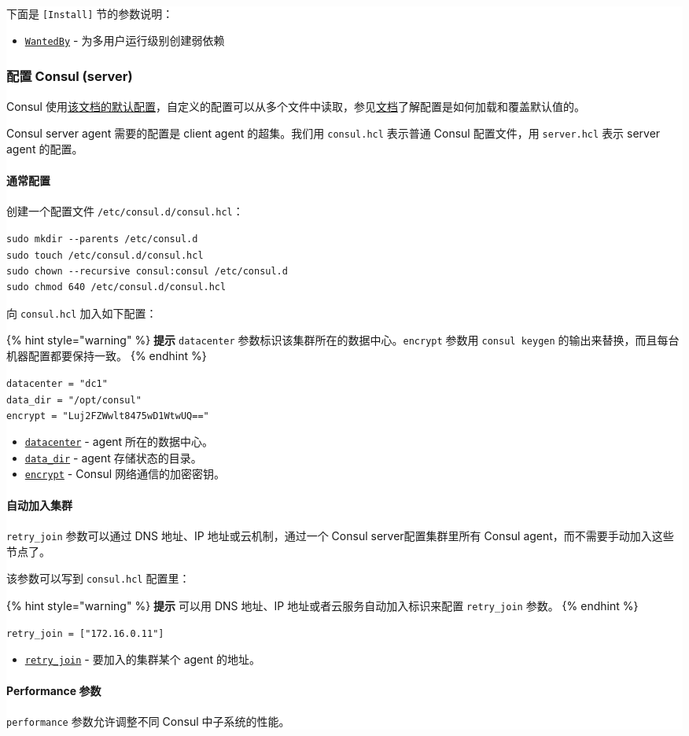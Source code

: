 下面是 `[Install]` 节的参数说明：

* [`WantedBy`](https://www.freedesktop.org/software/systemd/man/systemd.unit.html#WantedBy=) - 为多用户运行级别创建弱依赖

### 配置 Consul \(server\)

Consul 使用[该文档的默认配置](https://www.consul.io/docs/agent/options.html)，自定义的配置可以从多个文件中读取，参见[文档](https://www.consul.io/docs/agent/options.html)了解配置是如何加载和覆盖默认值的。

Consul server agent 需要的配置是 client agent 的超集。我们用 `consul.hcl` 表示普通 Consul 配置文件，用 `server.hcl` 表示 server agent 的配置。

#### 通常配置

创建一个配置文件  `/etc/consul.d/consul.hcl`：

```text
sudo mkdir --parents /etc/consul.d
sudo touch /etc/consul.d/consul.hcl
sudo chown --recursive consul:consul /etc/consul.d
sudo chmod 640 /etc/consul.d/consul.hcl
```

向 `consul.hcl` 加入如下配置：

{% hint style="warning" %}
**提示** `datacenter` 参数标识该集群所在的数据中心。`encrypt` 参数用 `consul keygen` 的输出来替换，而且每台机器配置都要保持一致。
{% endhint %}

```text
datacenter = "dc1"
data_dir = "/opt/consul"
encrypt = "Luj2FZWwlt8475wD1WtwUQ=="
```

* [`datacenter`](https://www.consul.io/docs/agent/options.html#_datacenter) - agent 所在的数据中心。
* [`data_dir`](https://www.consul.io/docs/agent/options.html#_data_dir) - agent 存储状态的目录。
* [`encrypt`](https://www.consul.io/docs/agent/options.html#_encrypt) - Consul 网络通信的加密密钥。

#### 自动加入集群

`retry_join` 参数可以通过 DNS 地址、IP 地址或云机制，通过一个 Consul server配置集群里所有 Consul agent，而不需要手动加入这些节点了。

该参数可以写到 `consul.hcl` 配置里：

{% hint style="warning" %}
**提示** 可以用 DNS 地址、IP 地址或者云服务自动加入标识来配置 `retry_join` 参数。
{% endhint %}

```text
retry_join = ["172.16.0.11"]
```

* [`retry_join`](https://www.consul.io/docs/agent/options.html#retry-join) - 要加入的集群某个 agent 的地址。

#### Performance 参数

`performance` 参数允许调整不同 Consul 中子系统的性能。

